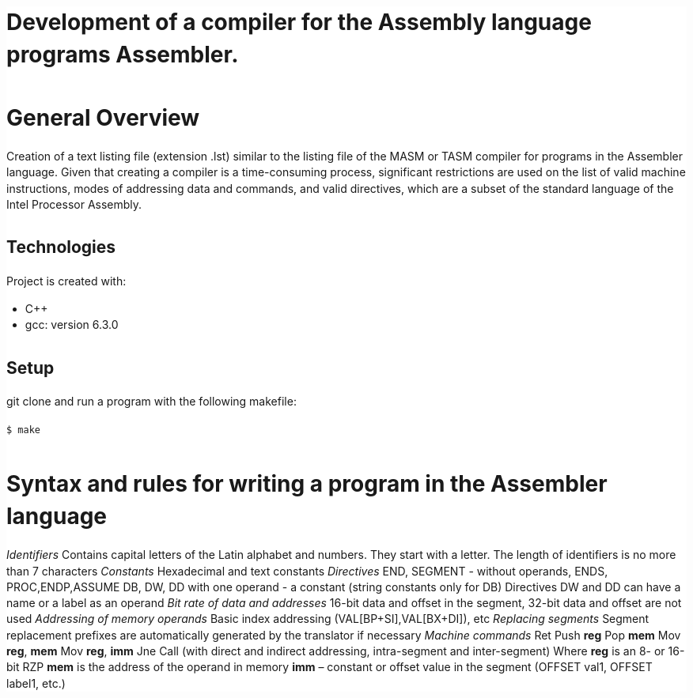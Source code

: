 # Development of a compiler for the Assembly language programs Assembler.

# General Overview

Creation of a text listing file (extension .lst) similar to the listing file of the MASM or TASM compiler for programs in the Assembler language.
Given that creating a compiler is a time-consuming process, significant restrictions are used on the list of valid machine instructions, modes of addressing data and commands, and valid directives, which are a subset of the standard language of the Intel Processor Assembly.

## Technologies
Project is created with:
* C++
* gcc: version 6.3.0

	
## Setup
git clone and run a program with the following makefile:

<code>$ make</code>


# Syntax and rules for writing a program in the Assembler language

*Identifiers*
Contains capital letters of the Latin alphabet and numbers. They start with a letter. The length of identifiers is no more than 7 characters
*Constants*
Hexadecimal and text constants
*Directives*
END,
SEGMENT - without operands, ENDS, PROC,ENDP,ASSUME
DB, DW, DD with one operand - a constant (string constants only for DB)
Directives DW and DD can have a name or a label as an operand
*Bit rate of data and addresses*
16-bit data and offset in the segment, 32-bit data and offset are not used
*Addressing of memory operands*
Basic index addressing (VAL[BP+SI],VAL[BX+DI]), etc
*Replacing segments*
Segment replacement prefixes are automatically generated by the translator if necessary
*Machine commands*
Ret
Push **reg**
Pop **mem**
Mov **reg**, **mem**
Mov **reg**, **imm**
Jne
Call (with direct and indirect addressing, intra-segment and inter-segment)
Where **reg** is an 8- or 16-bit RZP
**mem** is the address of the operand in memory
**imm** – constant or offset value in the segment (OFFSET val1, OFFSET label1, etc.)
